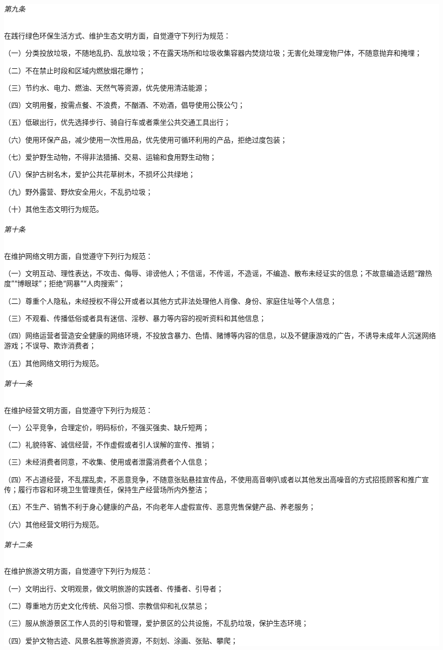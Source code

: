 ###### 第九条

在践行绿色环保生活方式、维护生态文明方面，自觉遵守下列行为规范：

（一）分类投放垃圾，不随地乱扔、乱放垃圾；不在露天场所和垃圾收集容器内焚烧垃圾；无害化处理宠物尸体，不随意抛弃和掩埋；

（二）不在禁止时段和区域内燃放烟花爆竹；

（三）节约水、电力、燃油、天然气等资源，优先使用清洁能源；

（四）文明用餐，按需点餐、不浪费，不酗酒、不劝酒，倡导使用公筷公勺；

（五）低碳出行，优先选择步行、骑自行车或者乘坐公共交通工具出行；

（六）使用环保产品，减少使用一次性用品，优先使用可循环利用的产品，拒绝过度包装；

（七）爱护野生动物，不得非法猎捕、交易、运输和食用野生动物；

（八）保护古树名木，爱护公共花草树木，不损坏公共绿地；

（九）野外露营、野炊安全用火，不乱扔垃圾；

（十）其他生态文明行为规范。

###### 第十条

在维护网络文明方面，自觉遵守下列行为规范：

（一）文明互动、理性表达，不攻击、侮辱、诽谤他人；不信谣，不传谣，不造谣，不编造、散布未经证实的信息；不故意编造话题“蹭热度”“博眼球”；拒绝“网暴”“人肉搜索”；

（二）尊重个人隐私，未经授权不得公开或者以其他方式非法处理他人肖像、身份、家庭住址等个人信息；

（三）不观看、传播低俗或者具有迷信、淫秽、暴力等内容的视听资料和其他信息；

（四）网络运营者营造安全健康的网络环境，不投放含暴力、色情、赌博等内容的信息，以及不健康游戏的广告，不诱导未成年人沉迷网络游戏；不误导、欺诈消费者；

（五）其他网络文明行为规范。

###### 第十一条

在维护经营文明方面，自觉遵守下列行为规范：

（一）公平竞争，合理定价，明码标价，不强买强卖、缺斤短两；

（二）礼貌待客、诚信经营，不作虚假或者引人误解的宣传、推销；

（三）未经消费者同意，不收集、使用或者泄露消费者个人信息；

（四）不占道经营，不乱摆乱卖，不恶意竞争，不随意张贴悬挂宣传品，不使用高音喇叭或者以其他发出高噪音的方式招揽顾客和推广宣传；履行市容和环境卫生管理责任，保持生产经营场所内外整洁；

（五）不生产、销售不利于身心健康的产品，不向老年人虚假宣传、恶意兜售保健产品、养老服务；

（六）其他经营文明行为规范。

###### 第十二条

在维护旅游文明方面，自觉遵守下列行为规范：

（一）文明出行、文明观景，做文明旅游的实践者、传播者、引导者；

（二）尊重地方历史文化传统、风俗习惯、宗教信仰和礼仪禁忌；

（三）服从旅游景区工作人员的引导和管理，爱护景区的公共设施，不乱扔垃圾，保护生态环境；

（四）爱护文物古迹、风景名胜等旅游资源，不刻划、涂画、张贴、攀爬；
